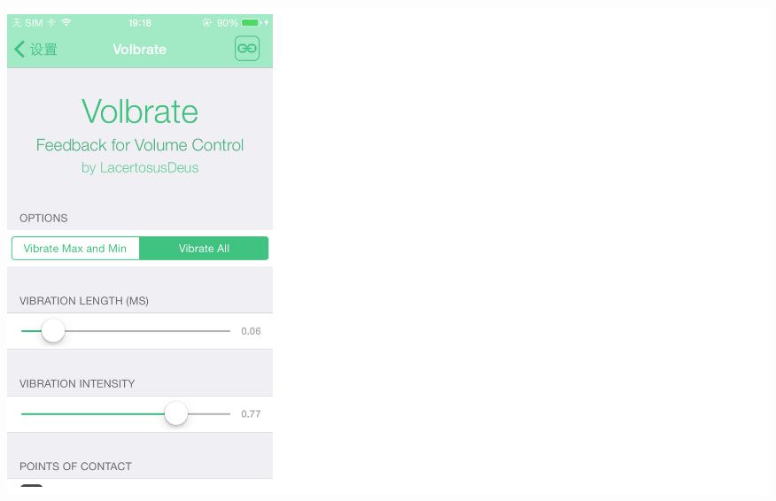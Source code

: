 <img src="media/15056458276103/79CFA5056A24202ABBEBE48B5BF5C87E.png" width = "300" height = "550" alt="图片名称" align=center />
